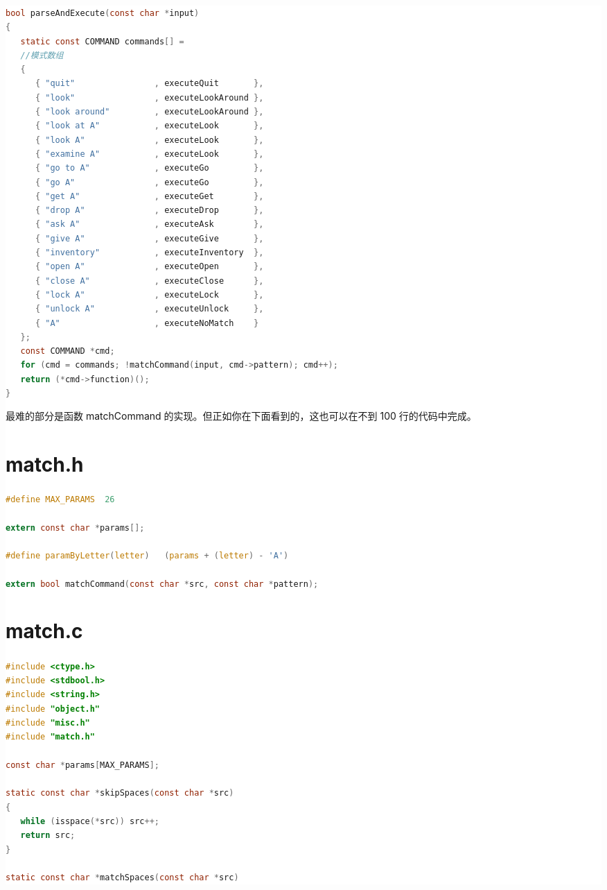 ```c
bool parseAndExecute(const char *input)
{
   static const COMMAND commands[] =
   //模式数组
   {
      { "quit"                , executeQuit       },
      { "look"                , executeLookAround },
      { "look around"         , executeLookAround },
      { "look at A"           , executeLook       },
      { "look A"              , executeLook       },
      { "examine A"           , executeLook       },
      { "go to A"             , executeGo         },
      { "go A"                , executeGo         },
      { "get A"               , executeGet        },
      { "drop A"              , executeDrop       },
      { "ask A"               , executeAsk        },
      { "give A"              , executeGive       },
      { "inventory"           , executeInventory  },
      { "open A"              , executeOpen       },
      { "close A"             , executeClose      },
      { "lock A"              , executeLock       },
      { "unlock A"            , executeUnlock     },
      { "A"                   , executeNoMatch    }
   };
   const COMMAND *cmd;
   for (cmd = commands; !matchCommand(input, cmd->pattern); cmd++);
   return (*cmd->function)();
}
```

最难的部分是函数 matchCommand 的实现。但正如你在下面看到的，这也可以在不到 100 行的代码中完成。

# match.h

```c
#define MAX_PARAMS  26

extern const char *params[];

#define paramByLetter(letter)   (params + (letter) - 'A')

extern bool matchCommand(const char *src, const char *pattern);
```

# match.c

```c
#include <ctype.h>
#include <stdbool.h>
#include <string.h>
#include "object.h"
#include "misc.h"
#include "match.h"

const char *params[MAX_PARAMS];

static const char *skipSpaces(const char *src)
{
   while (isspace(*src)) src++;
   return src;
}

static const char *matchSpaces(const char *src)
```